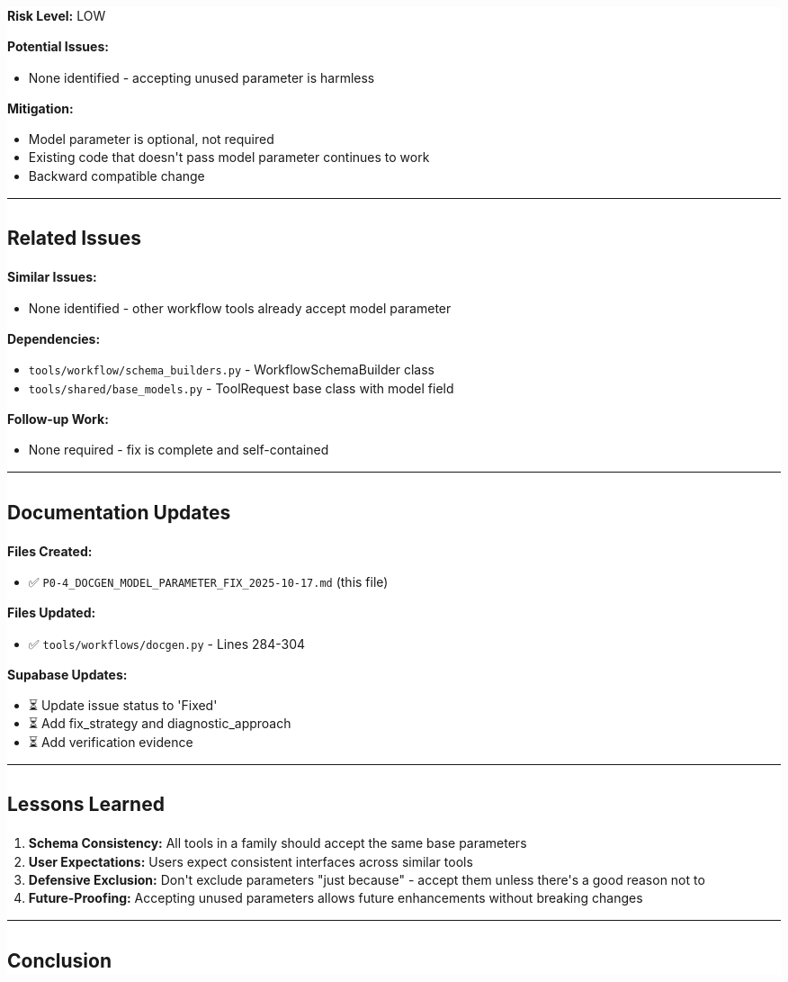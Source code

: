 **Risk Level:** LOW

**Potential Issues:**
- None identified - accepting unused parameter is harmless

**Mitigation:**
- Model parameter is optional, not required
- Existing code that doesn't pass model parameter continues to work
- Backward compatible change

---

## Related Issues

**Similar Issues:**
- None identified - other workflow tools already accept model parameter

**Dependencies:**
- `tools/workflow/schema_builders.py` - WorkflowSchemaBuilder class
- `tools/shared/base_models.py` - ToolRequest base class with model field

**Follow-up Work:**
- None required - fix is complete and self-contained

---

## Documentation Updates

**Files Created:**
- ✅ `P0-4_DOCGEN_MODEL_PARAMETER_FIX_2025-10-17.md` (this file)

**Files Updated:**
- ✅ `tools/workflows/docgen.py` - Lines 284-304

**Supabase Updates:**
- ⏳ Update issue status to 'Fixed'
- ⏳ Add fix_strategy and diagnostic_approach
- ⏳ Add verification evidence

---

## Lessons Learned

1. **Schema Consistency:** All tools in a family should accept the same base parameters
2. **User Expectations:** Users expect consistent interfaces across similar tools
3. **Defensive Exclusion:** Don't exclude parameters "just because" - accept them unless there's a good reason not to
4. **Future-Proofing:** Accepting unused parameters allows future enhancements without breaking changes

---

## Conclusion

